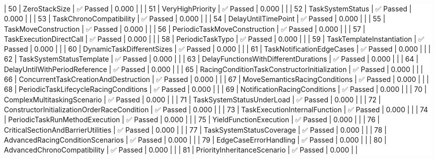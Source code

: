 | 50 | ZeroStackSize | ✅ Passed | 0.000 |  |
| 51 | VeryHighPriority | ✅ Passed | 0.000 |  |
| 52 | TaskSystemStatus | ✅ Passed | 0.000 |  |
| 53 | TaskChronoCompatibility | ✅ Passed | 0.000 |  |
| 54 | DelayUntilTimePoint | ✅ Passed | 0.000 |  |
| 55 | TaskMoveConstruction | ✅ Passed | 0.000 |  |
| 56 | PeriodicTaskMoveConstruction | ✅ Passed | 0.000 |  |
| 57 | TaskExecutionDirectCall | ✅ Passed | 0.000 |  |
| 58 | PeriodicTaskTypo | ✅ Passed | 0.000 |  |
| 59 | TaskTemplateInstantiation | ✅ Passed | 0.000 |  |
| 60 | DynamicTaskDifferentSizes | ✅ Passed | 0.000 |  |
| 61 | TaskNotificationEdgeCases | ✅ Passed | 0.000 |  |
| 62 | TaskSystemStatusTemplate | ✅ Passed | 0.000 |  |
| 63 | DelayFunctionsWithDifferentDurations | ✅ Passed | 0.000 |  |
| 64 | DelayUntilWithPeriodReference | ✅ Passed | 0.000 |  |
| 65 | RacingConditionTaskConstructorInitialization | ✅ Passed | 0.000 |  |
| 66 | ConcurrentTaskCreationAndDestruction | ✅ Passed | 0.000 |  |
| 67 | MoveSemanticsRacingConditions | ✅ Passed | 0.000 |  |
| 68 | PeriodicTaskLifecycleRacingConditions | ✅ Passed | 0.000 |  |
| 69 | NotificationRacingConditions | ✅ Passed | 0.000 |  |
| 70 | ComplexMultitaskingScenario | ✅ Passed | 0.000 |  |
| 71 | TaskSystemStatusUnderLoad | ✅ Passed | 0.000 |  |
| 72 | ConstructorInitializationOrderRaceCondition | ✅ Passed | 0.000 |  |
| 73 | TaskExecutionInternalFunction | ✅ Passed | 0.000 |  |
| 74 | PeriodicTaskRunMethodExecution | ✅ Passed | 0.000 |  |
| 75 | YieldFunctionExecution | ✅ Passed | 0.000 |  |
| 76 | CriticalSectionAndBarrierUtilities | ✅ Passed | 0.000 |  |
| 77 | TaskSystemStatusCoverage | ✅ Passed | 0.000 |  |
| 78 | AdvancedRacingConditionScenarios | ✅ Passed | 0.000 |  |
| 79 | EdgeCaseErrorHandling | ✅ Passed | 0.000 |  |
| 80 | AdvancedChronoCompatibility | ✅ Passed | 0.000 |  |
| 81 | PriorityInheritanceScenario | ✅ Passed | 0.000 |  |
